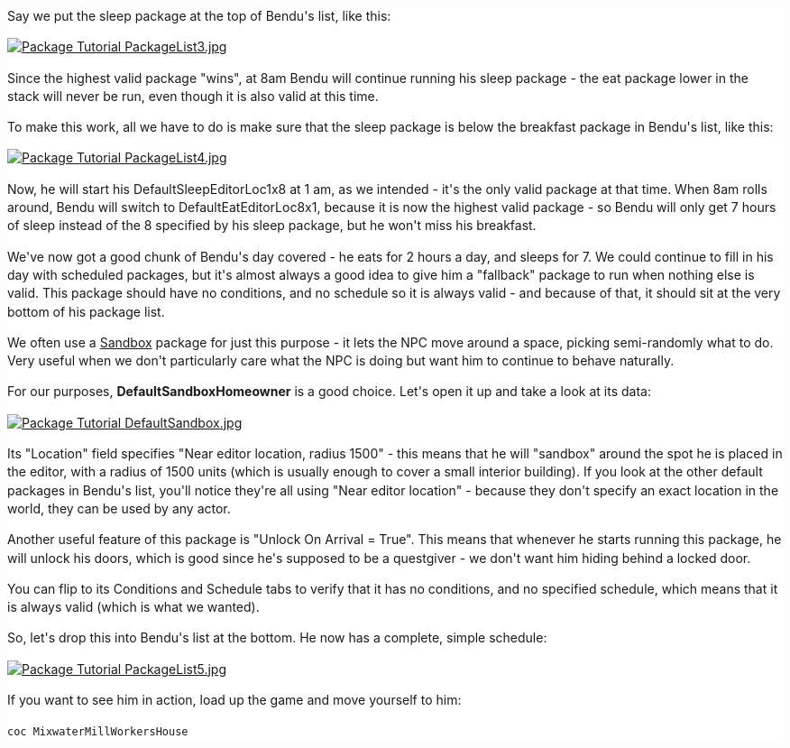 Say we put the sleep package at the top of Bendu's list, like this:

[![Package Tutorial PackageList3.jpg](https://ck.uesp.net/w/images/c/cc/Package_Tutorial_PackageList3.jpg)](https://ck.uesp.net/wiki/File:Package_Tutorial_PackageList3.jpg)

Since the highest valid package "wins", at 8am Bendu will continue running his sleep package - the eat package lower in the stack will never be run, even though it is also valid at this time.

To make this work, all we have to do is make sure that the sleep package is below the breakfast package in Bendu's list, like this:

[![Package Tutorial PackageList4.jpg](https://ck.uesp.net/w/images/e/e6/Package_Tutorial_PackageList4.jpg)](https://ck.uesp.net/wiki/File:Package_Tutorial_PackageList4.jpg)

Now, he will start his DefaultSleepEditorLoc1x8 at 1 am, as we intended - it's the only valid package at that time. When 8am rolls around, Bendu will switch to DefaultEatEditorLoc8x1, because it is now the highest valid package - so Bendu will only get 7 hours of sleep instead of the 8 specified by his sleep package, but he won't miss his breakfast.

We've now got a good chunk of Bendu's day covered - he eats for 2 hours a day, and sleeps for 7. We could continue to fill in his day with scheduled packages, but it's almost always a good idea to give him a "fallback" package to run when nothing else is valid. This package should have no conditions, and no schedule so it is always valid - and because of that, it should sit at the very bottom of his package list.

We often use a [Sandbox](https://ck.uesp.net/wiki/Sandbox_(Procedure) "Sandbox (Procedure)") package for just this purpose - it lets the NPC move around a space, picking semi-randomly what to do. Very useful when we don't particularly care what the NPC is doing but want him to continue to behave naturally.

For our purposes, **DefaultSandboxHomeowner** is a good choice. Let's open it up and take a look at its data:

[![Package Tutorial DefaultSandbox.jpg](https://ck.uesp.net/w/images/d/da/Package_Tutorial_DefaultSandbox.jpg)](https://ck.uesp.net/wiki/File:Package_Tutorial_DefaultSandbox.jpg)

Its "Location" field specifies "Near editor location, radius 1500" - this means that he will "sandbox" around the spot he is placed in the editor, with a radius of 1500 units (which is usually enough to cover a small interior building). If you look at the other default packages in Bendu's list, you'll notice they're all using "Near editor location" - because they don't specify an exact location in the world, they can be used by any actor.

Another useful feature of this package is "Unlock On Arrival = True". This means that whenever he starts running this package, he will unlock his doors, which is good since he's supposed to be a questgiver - we don't want him hiding behind a locked door.

You can flip to its Conditions and Schedule tabs to verify that it has no conditions, and no specified schedule, which means that it is always valid (which is what we wanted).

So, let's drop this into Bendu's list at the bottom. He now has a complete, simple schedule:

[![Package Tutorial PackageList5.jpg](https://ck.uesp.net/w/images/b/bd/Package_Tutorial_PackageList5.jpg)](https://ck.uesp.net/wiki/File:Package_Tutorial_PackageList5.jpg)

If you want to see him in action, load up the game and move yourself to him:

```
coc MixwaterMillWorkersHouse

```
